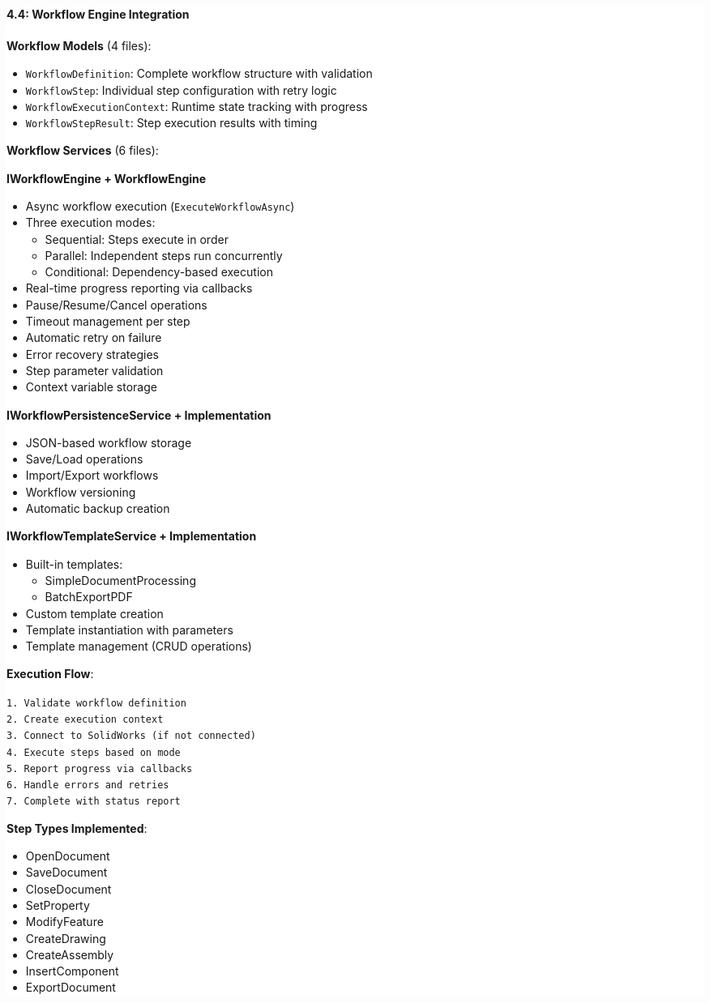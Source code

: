 #### 4.4: Workflow Engine Integration

**Workflow Models** (4 files):
- `WorkflowDefinition`: Complete workflow structure with validation
- `WorkflowStep`: Individual step configuration with retry logic  
- `WorkflowExecutionContext`: Runtime state tracking with progress
- `WorkflowStepResult`: Step execution results with timing

**Workflow Services** (6 files):

**IWorkflowEngine + WorkflowEngine**
- Async workflow execution (`ExecuteWorkflowAsync`)
- Three execution modes:
  - Sequential: Steps execute in order
  - Parallel: Independent steps run concurrently
  - Conditional: Dependency-based execution
- Real-time progress reporting via callbacks
- Pause/Resume/Cancel operations
- Timeout management per step
- Automatic retry on failure
- Error recovery strategies
- Step parameter validation
- Context variable storage

**IWorkflowPersistenceService + Implementation**
- JSON-based workflow storage
- Save/Load operations
- Import/Export workflows
- Workflow versioning
- Automatic backup creation

**IWorkflowTemplateService + Implementation**
- Built-in templates:
  - SimpleDocumentProcessing
  - BatchExportPDF
- Custom template creation
- Template instantiation with parameters
- Template management (CRUD operations)

**Execution Flow**:
```
1. Validate workflow definition
2. Create execution context
3. Connect to SolidWorks (if not connected)
4. Execute steps based on mode
5. Report progress via callbacks
6. Handle errors and retries
7. Complete with status report
```

**Step Types Implemented**:
- OpenDocument
- SaveDocument
- CloseDocument
- SetProperty
- ModifyFeature
- CreateDrawing
- CreateAssembly
- InsertComponent
- ExportDocument
